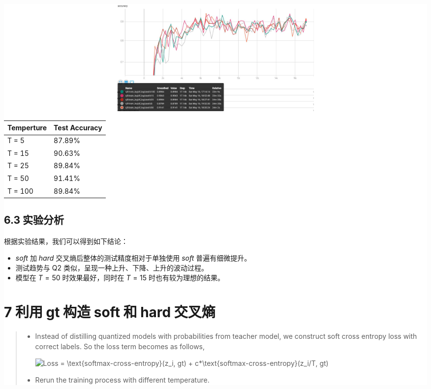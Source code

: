 <center>
    <img src="asserts/q3.jpg" width="400">
</center>

| Temperture | Test Accuracy |
| ---------- | ------------- |
| T = 5      | 87.89%        |
| T = 15     | 90.63%        |
| T = 25     | 89.84%        |
| T = 50     | 91.41%        |
| T = 100    | 89.84%        |

## 6.3 实验分析

根据实验结果，我们可以得到如下结论：

- $soft$ 加 $hard$ 交叉熵后整体的测试精度相对于单独使用 $soft$ 普遍有细微提升。
- 测试趋势与 Q2 类似，呈现一种上升、下降、上升的波动过程。
- 模型在 $T=50$ 时效果最好，同时在 $T=15$ 时也有较为理想的结果。

# 7 利用 gt 构造 soft 和 hard 交叉熵

> - Instead of distilling quantized models with probabilities from teacher model,  we construct soft cross entropy loss with correct labels. So the loss term becomes as follows, 
>
>   <img src="https://latex.codecogs.com/gif.latex?Loss&space;=&space;\text{softmax-cross-entropy}(z_i,&space;gt)&space;&plus;&space;c*\text{softmax-cross-entropy}(z_i/T,&space;gt)" title="Loss = \text{softmax-cross-entropy}(z_i, gt) + c*\text{softmax-cross-entropy}(z_i/T, gt)" />
>
> - Rerun the training process with different temperature.
